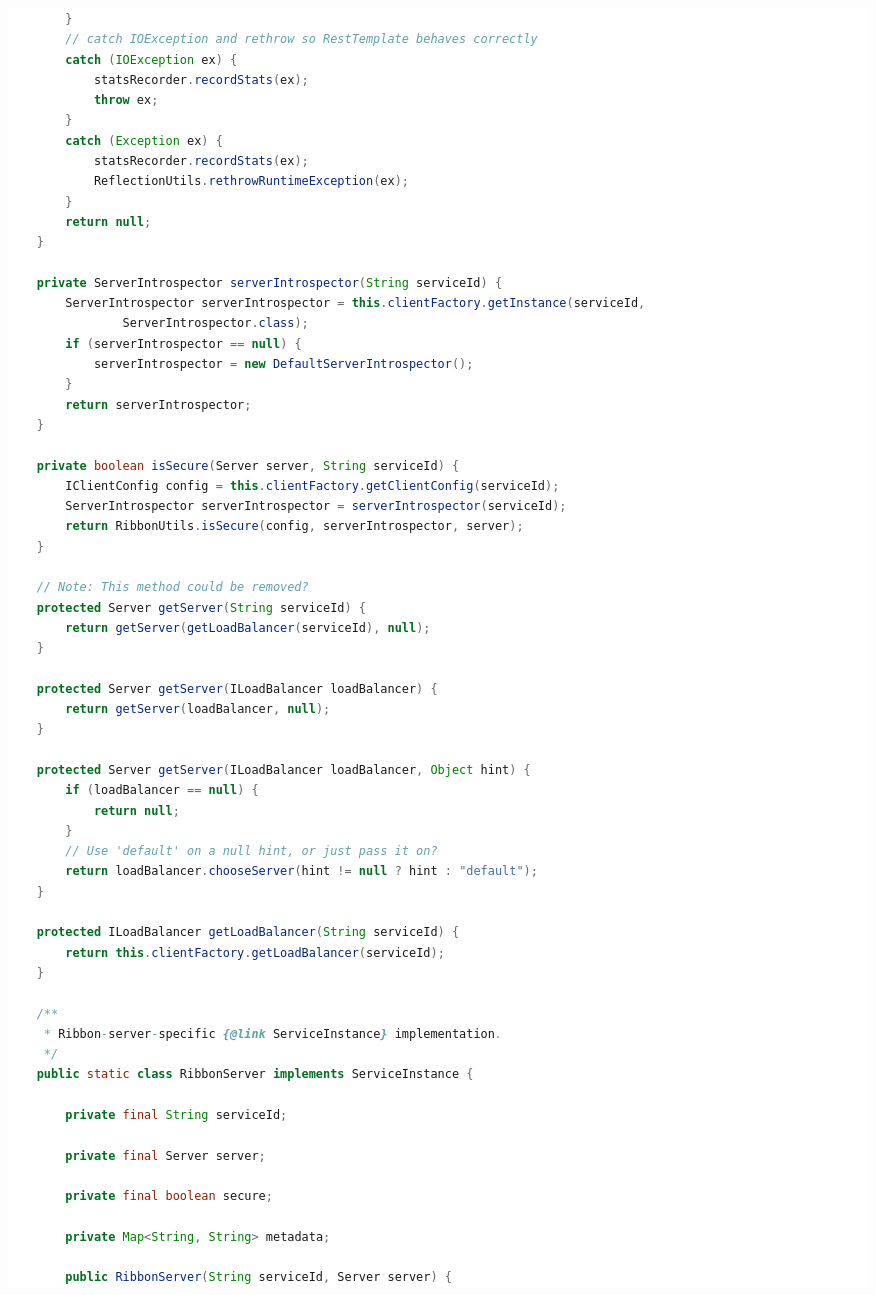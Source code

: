 ```java
		}
		// catch IOException and rethrow so RestTemplate behaves correctly
		catch (IOException ex) {
			statsRecorder.recordStats(ex);
			throw ex;
		}
		catch (Exception ex) {
			statsRecorder.recordStats(ex);
			ReflectionUtils.rethrowRuntimeException(ex);
		}
		return null;
	}

	private ServerIntrospector serverIntrospector(String serviceId) {
		ServerIntrospector serverIntrospector = this.clientFactory.getInstance(serviceId,
				ServerIntrospector.class);
		if (serverIntrospector == null) {
			serverIntrospector = new DefaultServerIntrospector();
		}
		return serverIntrospector;
	}

	private boolean isSecure(Server server, String serviceId) {
		IClientConfig config = this.clientFactory.getClientConfig(serviceId);
		ServerIntrospector serverIntrospector = serverIntrospector(serviceId);
		return RibbonUtils.isSecure(config, serverIntrospector, server);
	}

	// Note: This method could be removed?
	protected Server getServer(String serviceId) {
		return getServer(getLoadBalancer(serviceId), null);
	}

	protected Server getServer(ILoadBalancer loadBalancer) {
		return getServer(loadBalancer, null);
	}

	protected Server getServer(ILoadBalancer loadBalancer, Object hint) {
		if (loadBalancer == null) {
			return null;
		}
		// Use 'default' on a null hint, or just pass it on?
		return loadBalancer.chooseServer(hint != null ? hint : "default");
	}

	protected ILoadBalancer getLoadBalancer(String serviceId) {
		return this.clientFactory.getLoadBalancer(serviceId);
	}

	/**
	 * Ribbon-server-specific {@link ServiceInstance} implementation.
	 */
	public static class RibbonServer implements ServiceInstance {

		private final String serviceId;

		private final Server server;

		private final boolean secure;

		private Map<String, String> metadata;

		public RibbonServer(String serviceId, Server server) {
```